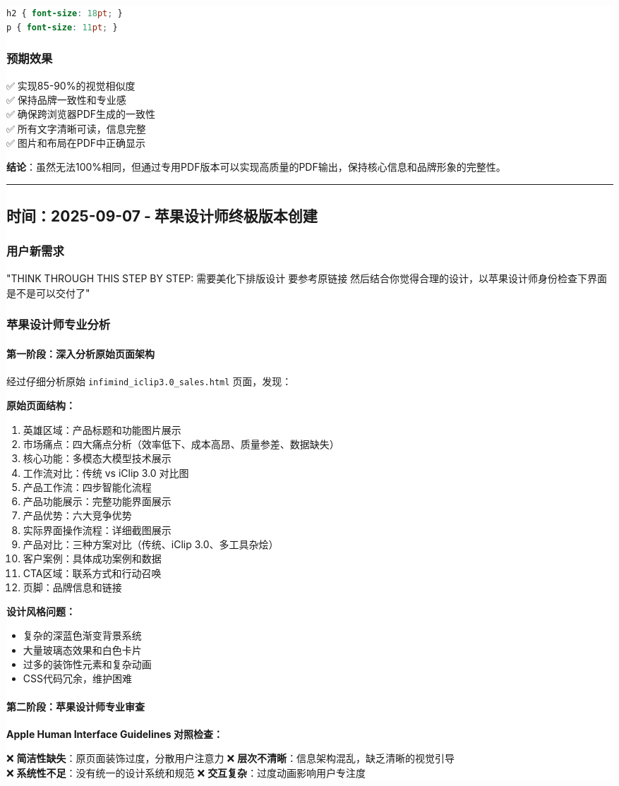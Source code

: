 ```css
h2 { font-size: 18pt; }
p { font-size: 11pt; }
```

### 预期效果
✅ 实现85-90%的视觉相似度  
✅ 保持品牌一致性和专业感  
✅ 确保跨浏览器PDF生成的一致性  
✅ 所有文字清晰可读，信息完整  
✅ 图片和布局在PDF中正确显示  

**结论**：虽然无法100%相同，但通过专用PDF版本可以实现高质量的PDF输出，保持核心信息和品牌形象的完整性。

---

## 时间：2025-09-07 - 苹果设计师终极版本创建

### 用户新需求
"THINK THROUGH THIS STEP BY STEP: 需要美化下排版设计 要参考原链接 然后结合你觉得合理的设计，以苹果设计师身份检查下界面是不是可以交付了"

### 苹果设计师专业分析

#### 第一阶段：深入分析原始页面架构
经过仔细分析原始 `infimind_iclip3.0_sales.html` 页面，发现：

**原始页面结构：**
1. 英雄区域：产品标题和功能图片展示
2. 市场痛点：四大痛点分析（效率低下、成本高昂、质量参差、数据缺失）
3. 核心功能：多模态大模型技术展示
4. 工作流对比：传统 vs iClip 3.0 对比图
5. 产品工作流：四步智能化流程
6. 产品功能展示：完整功能界面展示
7. 产品优势：六大竞争优势
8. 实际界面操作流程：详细截图展示
9. 产品对比：三种方案对比（传统、iClip 3.0、多工具杂烩）
10. 客户案例：具体成功案例和数据
11. CTA区域：联系方式和行动召唤
12. 页脚：品牌信息和链接

**设计风格问题：**
- 复杂的深蓝色渐变背景系统
- 大量玻璃态效果和白色卡片
- 过多的装饰性元素和复杂动画
- CSS代码冗余，维护困难

#### 第二阶段：苹果设计师专业审查

**Apple Human Interface Guidelines 对照检查：**

❌ **简洁性缺失**：原页面装饰过度，分散用户注意力
❌ **层次不清晰**：信息架构混乱，缺乏清晰的视觉引导  
❌ **系统性不足**：没有统一的设计系统和规范
❌ **交互复杂**：过度动画影响用户专注度
